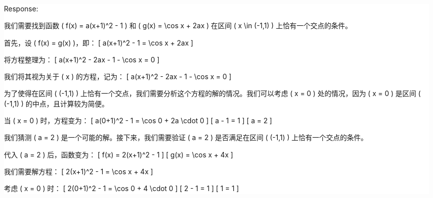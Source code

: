 Response:

我们需要找到函数 \( f(x) = a(x+1)^2 - 1 \) 和 \( g(x) = \cos x + 2ax \) 在区间 \( x \in (-1,1) \) 上恰有一个交点的条件。

首先，设 \( f(x) = g(x) \)，即：
\[
a(x+1)^2 - 1 = \cos x + 2ax
\]

将方程整理为：
\[
a(x+1)^2 - 2ax - 1 - \cos x = 0
\]

我们将其视为关于 \( x \) 的方程，记为：
\[
a(x+1)^2 - 2ax - 1 - \cos x = 0
\]

为了使得在区间 \( (-1,1) \) 上恰有一个交点，我们需要分析这个方程的解的情况。我们可以考虑 \( x = 0 \) 处的情况，因为 \( x = 0 \) 是区间 \( (-1,1) \) 的中点，且计算较为简便。

当 \( x = 0 \) 时，方程变为：
\[
a(0+1)^2 - 1 = \cos 0 + 2a \cdot 0
\]
\[
a - 1 = 1
\]
\[
a = 2
\]

我们猜测 \( a = 2 \) 是一个可能的解。接下来，我们需要验证 \( a = 2 \) 是否满足在区间 \( (-1,1) \) 上恰有一个交点的条件。

代入 \( a = 2 \) 后，函数变为：
\[
f(x) = 2(x+1)^2 - 1
\]
\[
g(x) = \cos x + 4x
\]

我们需要解方程：
\[
2(x+1)^2 - 1 = \cos x + 4x
\]

考虑 \( x = 0 \) 时：
\[
2(0+1)^2 - 1 = \cos 0 + 4 \cdot 0
\]
\[
2 - 1 = 1
\]
\[
1 = 1
\]
